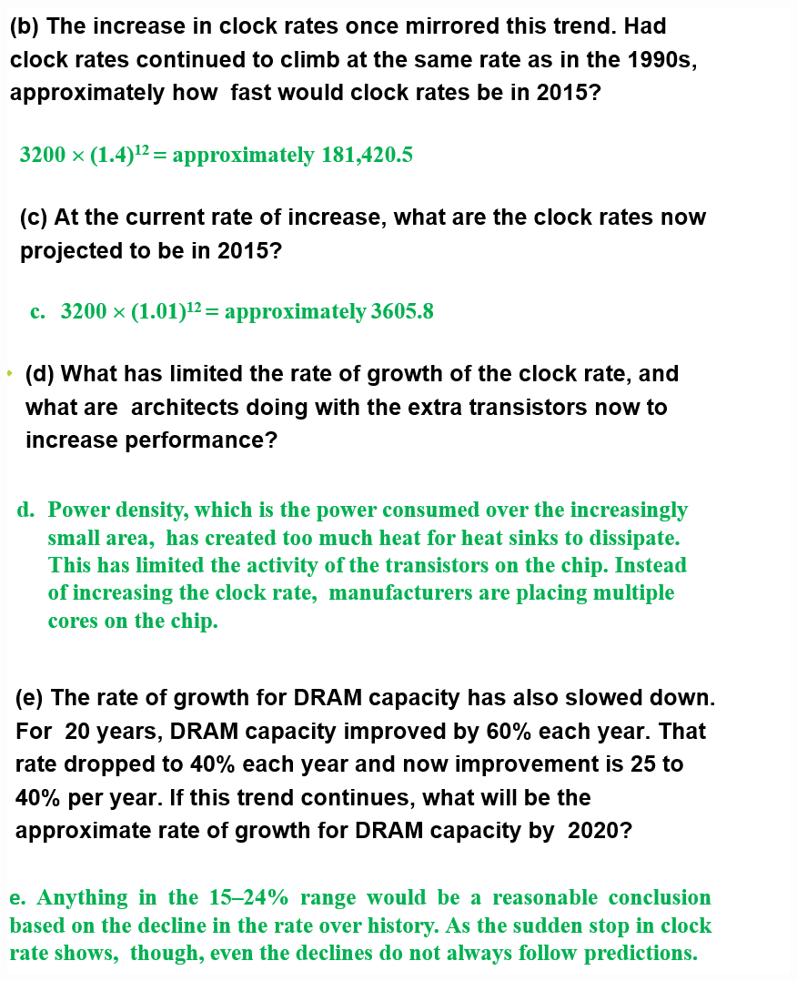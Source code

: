 ![Untitled](Chapter1-%E9%87%8F%E5%8C%96%E8%AE%BE%E8%AE%A1%E4%B8%8E%E5%88%86%E6%9E%90%E5%9F%BA%E7%A1%80/Untitled%2021.png)

![Untitled](Chapter1-%E9%87%8F%E5%8C%96%E8%AE%BE%E8%AE%A1%E4%B8%8E%E5%88%86%E6%9E%90%E5%9F%BA%E7%A1%80/Untitled%2022.png)

![Untitled](Chapter1-%E9%87%8F%E5%8C%96%E8%AE%BE%E8%AE%A1%E4%B8%8E%E5%88%86%E6%9E%90%E5%9F%BA%E7%A1%80/Untitled%2023.png)

![Untitled](Chapter1-%E9%87%8F%E5%8C%96%E8%AE%BE%E8%AE%A1%E4%B8%8E%E5%88%86%E6%9E%90%E5%9F%BA%E7%A1%80/Untitled%2024.png)
